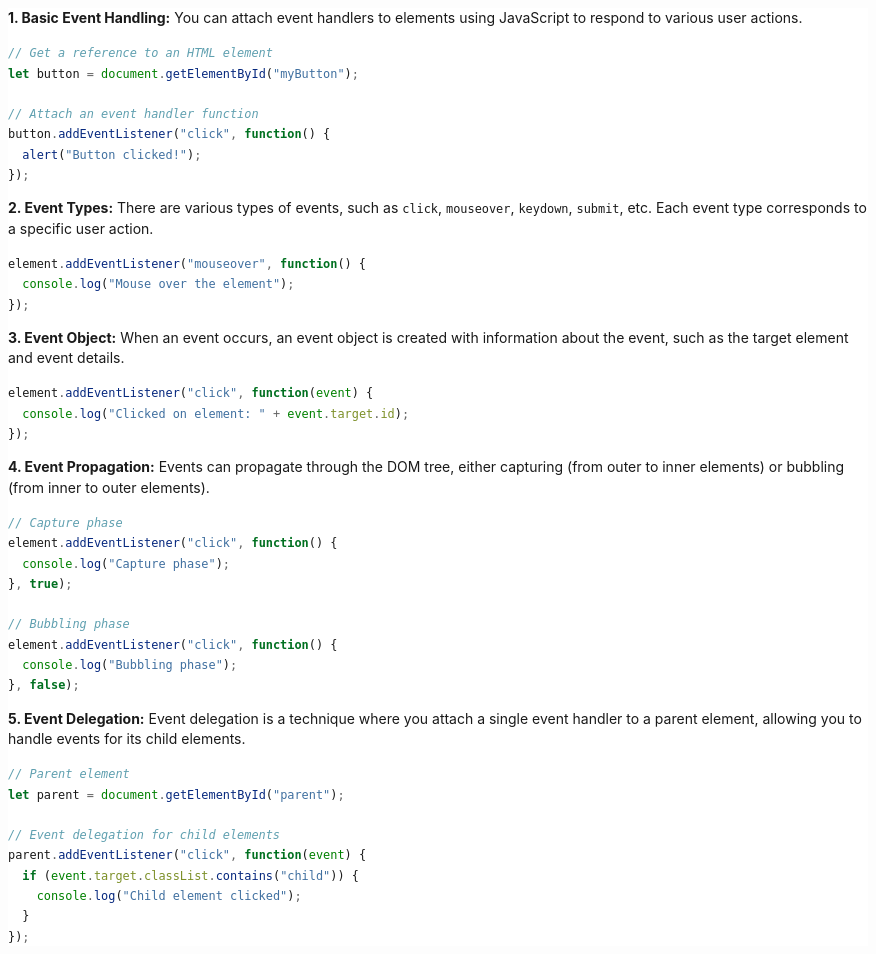 **1. Basic Event Handling:**
You can attach event handlers to elements using JavaScript to respond to various user actions.

```jsx
// Get a reference to an HTML element
let button = document.getElementById("myButton");

// Attach an event handler function
button.addEventListener("click", function() {
  alert("Button clicked!");
});
```

**2. Event Types:**
There are various types of events, such as `click`, `mouseover`, `keydown`, `submit`, etc. Each event type corresponds to a specific user action.

```jsx
element.addEventListener("mouseover", function() {
  console.log("Mouse over the element");
});
```

**3. Event Object:**
When an event occurs, an event object is created with information about the event, such as the target element and event details.

```jsx
element.addEventListener("click", function(event) {
  console.log("Clicked on element: " + event.target.id);
});
```

**4. Event Propagation:**
Events can propagate through the DOM tree, either capturing (from outer to inner elements) or bubbling (from inner to outer elements).

```jsx
// Capture phase
element.addEventListener("click", function() {
  console.log("Capture phase");
}, true);

// Bubbling phase
element.addEventListener("click", function() {
  console.log("Bubbling phase");
}, false);
```

**5. Event Delegation:**
Event delegation is a technique where you attach a single event handler to a parent element, allowing you to handle events for its child elements.

```jsx
// Parent element
let parent = document.getElementById("parent");

// Event delegation for child elements
parent.addEventListener("click", function(event) {
  if (event.target.classList.contains("child")) {
    console.log("Child element clicked");
  }
});
```
